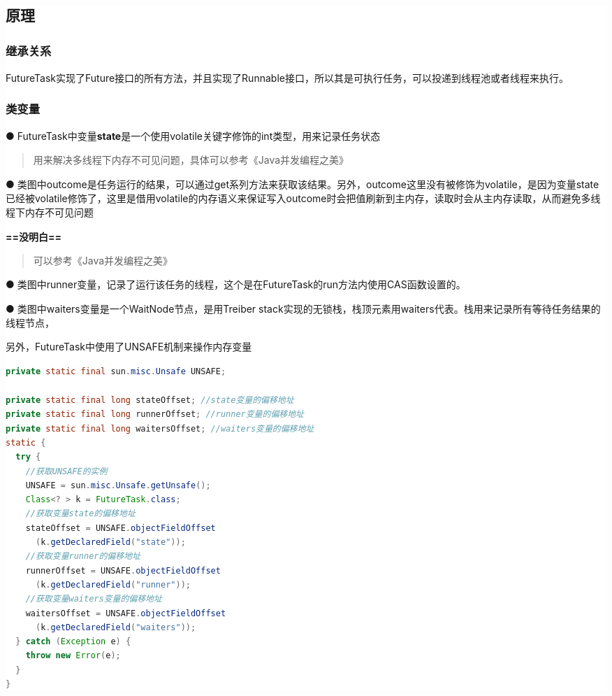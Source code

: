 

## 原理

### 继承关系

FutureTask实现了Future接口的所有方法，并且实现了Runnable接口，所以其是可执行任务，可以投递到线程池或者线程来执行。

### 类变量

● FutureTask中变量**state**是一个使用volatile关键字修饰的int类型，用来记录任务状态

> 用来解决多线程下内存不可见问题，具体可以参考《Java并发编程之美》

● 类图中outcome是任务运行的结果，可以通过get系列方法来获取该结果。另外，outcome这里没有被修饰为volatile，是因为变量state已经被volatile修饰了，这里是借用volatile的内存语义来保证写入outcome时会把值刷新到主内存，读取时会从主内存读取，从而避免多线程下内存不可见问题

**==没明白==**

> 可以参考《Java并发编程之美》

● 类图中runner变量，记录了运行该任务的线程，这个是在FutureTask的run方法内使用CAS函数设置的。

● 类图中waiters变量是一个WaitNode节点，是用Treiber stack实现的无锁栈，栈顶元素用waiters代表。栈用来记录所有等待任务结果的线程节点，



另外，FutureTask中使用了UNSAFE机制来操作内存变量

```java
private static final sun.misc.Unsafe UNSAFE;

private static final long stateOffset; //state变量的偏移地址
private static final long runnerOffset; //runner变量的偏移地址
private static final long waitersOffset; //waiters变量的偏移地址
static {
  try {
    //获取UNSAFE的实例
    UNSAFE = sun.misc.Unsafe.getUnsafe();
    Class<? > k = FutureTask.class;
    //获取变量state的偏移地址
    stateOffset = UNSAFE.objectFieldOffset
      (k.getDeclaredField("state"));
    //获取变量runner的偏移地址
    runnerOffset = UNSAFE.objectFieldOffset
      (k.getDeclaredField("runner"));
    //获取变量waiters变量的偏移地址
    waitersOffset = UNSAFE.objectFieldOffset
      (k.getDeclaredField("waiters"));
  } catch (Exception e) {
    throw new Error(e);
  }
}
```


